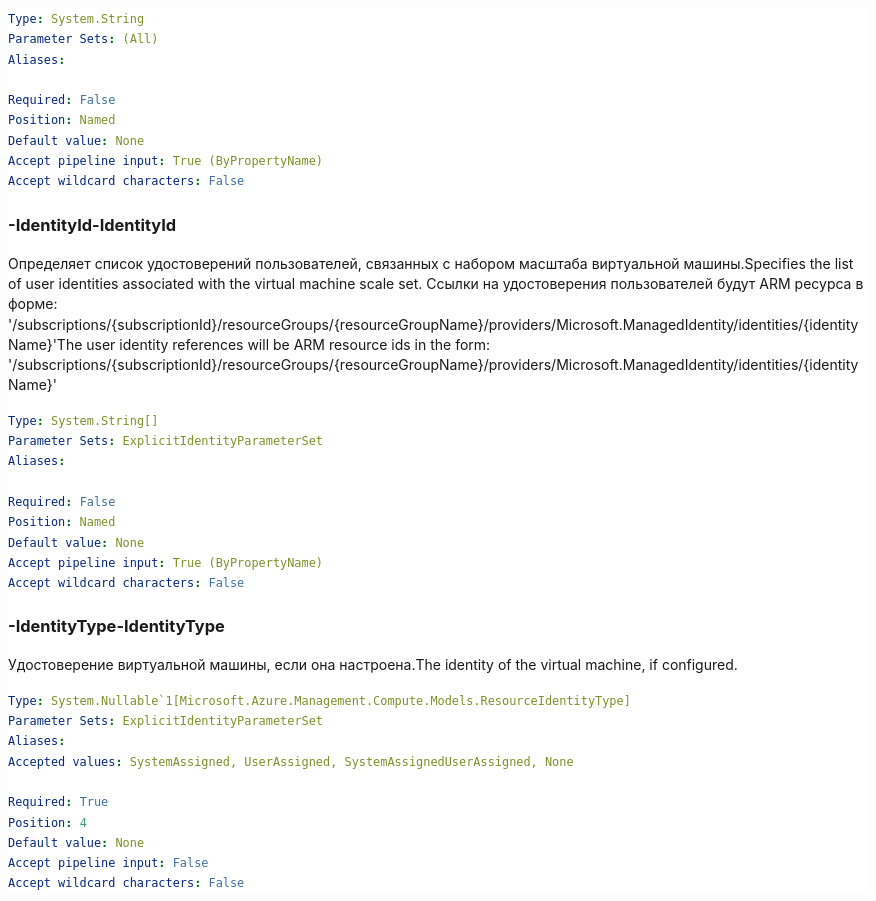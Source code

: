 ```yaml
Type: System.String
Parameter Sets: (All)
Aliases:

Required: False
Position: Named
Default value: None
Accept pipeline input: True (ByPropertyName)
Accept wildcard characters: False
```

### <span data-ttu-id="431e5-138">-IdentityId</span><span class="sxs-lookup"><span data-stu-id="431e5-138">-IdentityId</span></span>
<span data-ttu-id="431e5-139">Определяет список удостоверений пользователей, связанных с набором масштаба виртуальной машины.</span><span class="sxs-lookup"><span data-stu-id="431e5-139">Specifies the list of user identities associated with the virtual machine scale set.</span></span>
<span data-ttu-id="431e5-140">Ссылки на удостоверения пользователей будут ARM ресурса в форме: '/subscriptions/{subscriptionId}/resourceGroups/{resourceGroupName}/providers/Microsoft.ManagedIdentity/identities/{identityName}'</span><span class="sxs-lookup"><span data-stu-id="431e5-140">The user identity references will be ARM resource ids in the form: '/subscriptions/{subscriptionId}/resourceGroups/{resourceGroupName}/providers/Microsoft.ManagedIdentity/identities/{identityName}'</span></span>

```yaml
Type: System.String[]
Parameter Sets: ExplicitIdentityParameterSet
Aliases:

Required: False
Position: Named
Default value: None
Accept pipeline input: True (ByPropertyName)
Accept wildcard characters: False
```

### <span data-ttu-id="431e5-141">-IdentityType</span><span class="sxs-lookup"><span data-stu-id="431e5-141">-IdentityType</span></span>
<span data-ttu-id="431e5-142">Удостоверение виртуальной машины, если она настроена.</span><span class="sxs-lookup"><span data-stu-id="431e5-142">The identity of the virtual machine, if configured.</span></span>

```yaml
Type: System.Nullable`1[Microsoft.Azure.Management.Compute.Models.ResourceIdentityType]
Parameter Sets: ExplicitIdentityParameterSet
Aliases:
Accepted values: SystemAssigned, UserAssigned, SystemAssignedUserAssigned, None

Required: True
Position: 4
Default value: None
Accept pipeline input: False
Accept wildcard characters: False
```

